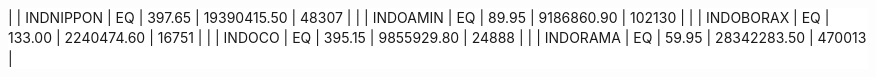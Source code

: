 |  | INDNIPPON | EQ | 397.65 | 19390415.50 | 48307 |
|  | INDOAMIN | EQ | 89.95 | 9186860.90 | 102130 |
|  | INDOBORAX | EQ | 133.00 | 2240474.60 | 16751 |
|  | INDOCO | EQ | 395.15 | 9855929.80 | 24888 |
|  | INDORAMA | EQ | 59.95 | 28342283.50 | 470013 |
